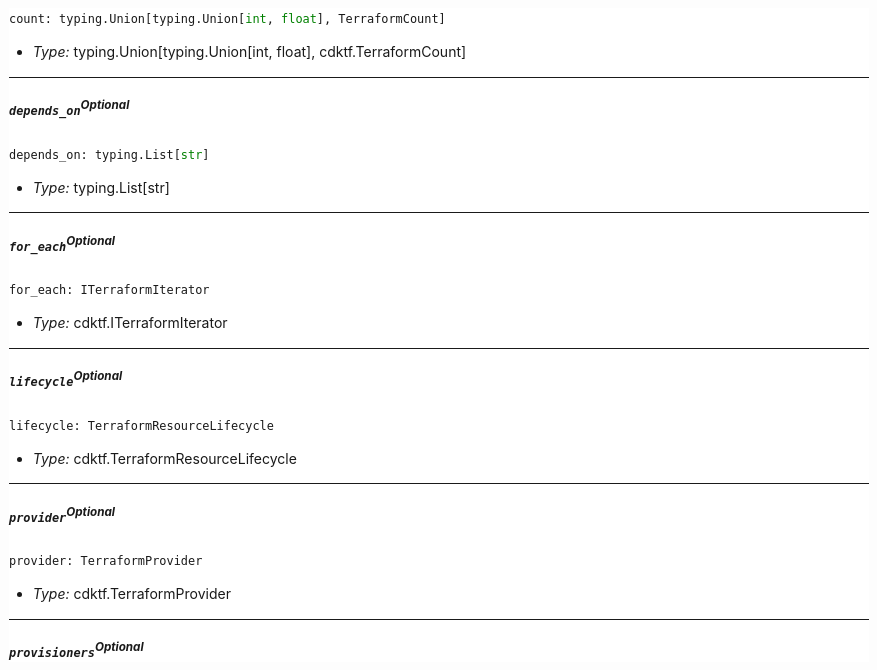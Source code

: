 ```python
count: typing.Union[typing.Union[int, float], TerraformCount]
```

- *Type:* typing.Union[typing.Union[int, float], cdktf.TerraformCount]

---

##### `depends_on`<sup>Optional</sup> <a name="depends_on" id="@cdktf/provider-consul.aclBindingRule.AclBindingRule.property.dependsOn"></a>

```python
depends_on: typing.List[str]
```

- *Type:* typing.List[str]

---

##### `for_each`<sup>Optional</sup> <a name="for_each" id="@cdktf/provider-consul.aclBindingRule.AclBindingRule.property.forEach"></a>

```python
for_each: ITerraformIterator
```

- *Type:* cdktf.ITerraformIterator

---

##### `lifecycle`<sup>Optional</sup> <a name="lifecycle" id="@cdktf/provider-consul.aclBindingRule.AclBindingRule.property.lifecycle"></a>

```python
lifecycle: TerraformResourceLifecycle
```

- *Type:* cdktf.TerraformResourceLifecycle

---

##### `provider`<sup>Optional</sup> <a name="provider" id="@cdktf/provider-consul.aclBindingRule.AclBindingRule.property.provider"></a>

```python
provider: TerraformProvider
```

- *Type:* cdktf.TerraformProvider

---

##### `provisioners`<sup>Optional</sup> <a name="provisioners" id="@cdktf/provider-consul.aclBindingRule.AclBindingRule.property.provisioners"></a>
